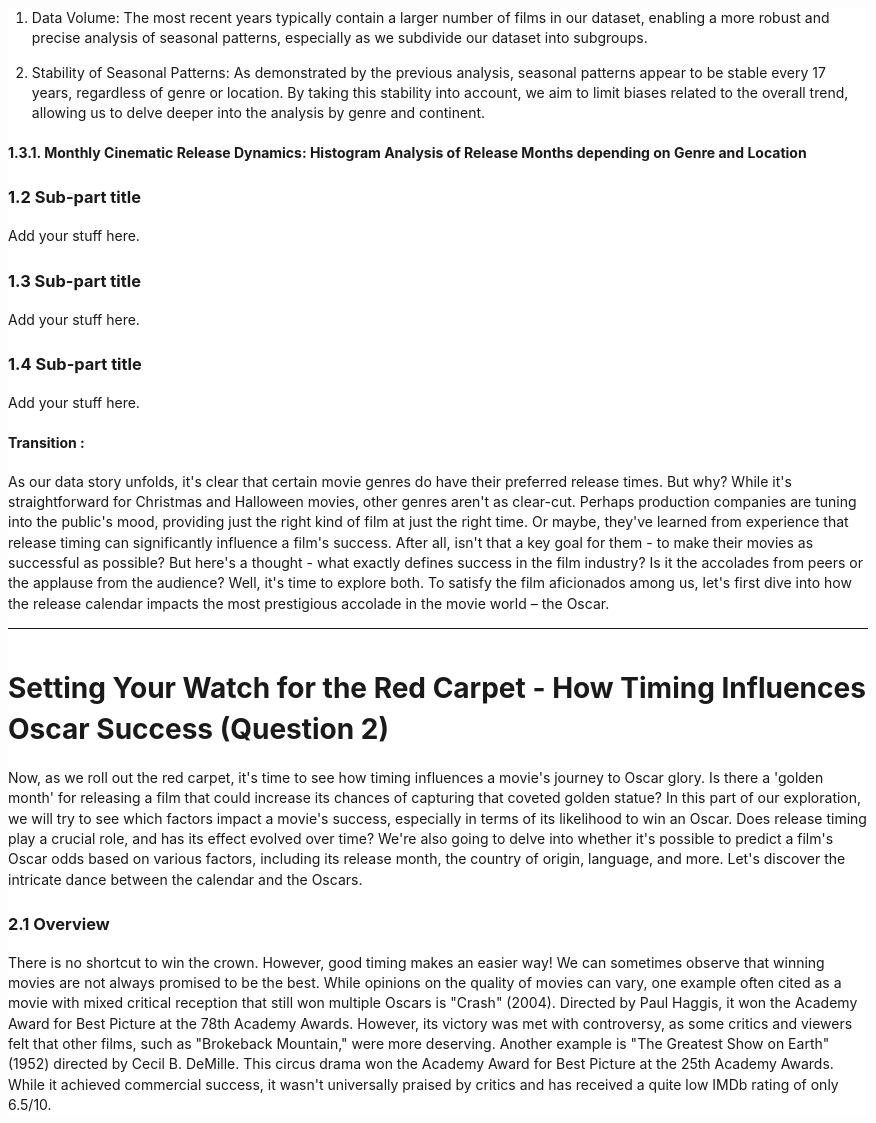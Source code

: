 1. Data Volume: The most recent years typically contain a larger number of films in our dataset, enabling a more robust and precise analysis of seasonal patterns, especially as we subdivide our dataset into subgroups.

2. Stability of Seasonal Patterns: As demonstrated by the previous analysis, seasonal patterns appear to be stable every 17 years, regardless of genre or location. By taking this stability into account, we aim to limit biases related to the overall trend, allowing us to delve deeper into the analysis by genre and continent.

#### 1.3.1. Monthly Cinematic Release Dynamics: Histogram Analysis of Release Months depending on Genre and Location

### 1.2 Sub-part title
Add your stuff here.
### 1.3 Sub-part title
Add your stuff here.
### 1.4 Sub-part title
Add your stuff here.

#### Transition :

As our data story unfolds, it's clear that certain movie genres do have their preferred release times. But why? While it's straightforward for Christmas and Halloween movies, other genres aren't as clear-cut. Perhaps production companies are tuning into the public's mood, providing just the right kind of film at just the right time. Or maybe, they've learned from experience that release timing can significantly influence a film's success. After all, isn't that a key goal for them - to make their movies as successful as possible? But here's a thought - what exactly defines success in the film industry? Is it the accolades from peers or the applause from the audience? Well, it's time to explore both. To satisfy the film aficionados among us, let's first dive into how the release calendar impacts the most prestigious accolade in the movie world – the Oscar.

_______________________________________________________________

# Setting Your Watch for the Red Carpet - How Timing Influences Oscar Success (Question 2)

Now, as we roll out the red carpet, it's time to see how timing influences a movie's journey to Oscar glory. Is there a 'golden month' for releasing a film that could increase its chances of capturing that coveted golden statue? In this part of our exploration, we will try to see which factors impact a movie's success, especially in terms of its likelihood to win an Oscar. Does release timing play a crucial role, and has its effect evolved over time? We're also going to delve into whether it's possible to predict a film's Oscar odds based on various factors, including its release month, the country of origin, language, and more. Let's discover the intricate dance between the calendar and the Oscars.  

### 2.1 Overview
There is no shortcut to win the crown. However, good timing makes an easier way! We can sometimes observe that winning movies are not always promised to be the best. While opinions on the quality of movies can vary, one example often cited as a movie with mixed critical reception that still won multiple Oscars is "Crash" (2004). Directed by Paul Haggis, it won the Academy Award for Best Picture at the 78th Academy Awards. However, its victory was met with controversy, as some critics and viewers felt that other films, such as "Brokeback Mountain," were more deserving. Another example is "The Greatest Show on Earth" (1952) directed by Cecil B. DeMille. This circus drama won the Academy Award for Best Picture at the 25th Academy Awards. While it achieved commercial success, it wasn't universally praised by critics and has received a quite low IMDb rating of only 6.5/10.  
